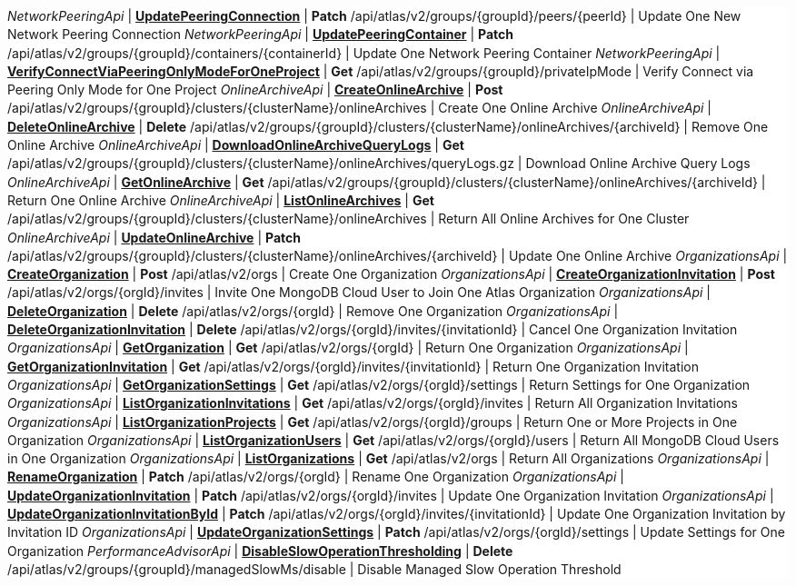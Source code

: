 *NetworkPeeringApi* | [**UpdatePeeringConnection**](docs/NetworkPeeringApi.md#updatepeeringconnection) | **Patch** /api/atlas/v2/groups/{groupId}/peers/{peerId} | Update One New Network Peering Connection
*NetworkPeeringApi* | [**UpdatePeeringContainer**](docs/NetworkPeeringApi.md#updatepeeringcontainer) | **Patch** /api/atlas/v2/groups/{groupId}/containers/{containerId} | Update One Network Peering Container
*NetworkPeeringApi* | [**VerifyConnectViaPeeringOnlyModeForOneProject**](docs/NetworkPeeringApi.md#verifyconnectviapeeringonlymodeforoneproject) | **Get** /api/atlas/v2/groups/{groupId}/privateIpMode | Verify Connect via Peering Only Mode for One Project
*OnlineArchiveApi* | [**CreateOnlineArchive**](docs/OnlineArchiveApi.md#createonlinearchive) | **Post** /api/atlas/v2/groups/{groupId}/clusters/{clusterName}/onlineArchives | Create One Online Archive
*OnlineArchiveApi* | [**DeleteOnlineArchive**](docs/OnlineArchiveApi.md#deleteonlinearchive) | **Delete** /api/atlas/v2/groups/{groupId}/clusters/{clusterName}/onlineArchives/{archiveId} | Remove One Online Archive
*OnlineArchiveApi* | [**DownloadOnlineArchiveQueryLogs**](docs/OnlineArchiveApi.md#downloadonlinearchivequerylogs) | **Get** /api/atlas/v2/groups/{groupId}/clusters/{clusterName}/onlineArchives/queryLogs.gz | Download Online Archive Query Logs
*OnlineArchiveApi* | [**GetOnlineArchive**](docs/OnlineArchiveApi.md#getonlinearchive) | **Get** /api/atlas/v2/groups/{groupId}/clusters/{clusterName}/onlineArchives/{archiveId} | Return One Online Archive
*OnlineArchiveApi* | [**ListOnlineArchives**](docs/OnlineArchiveApi.md#listonlinearchives) | **Get** /api/atlas/v2/groups/{groupId}/clusters/{clusterName}/onlineArchives | Return All Online Archives for One Cluster
*OnlineArchiveApi* | [**UpdateOnlineArchive**](docs/OnlineArchiveApi.md#updateonlinearchive) | **Patch** /api/atlas/v2/groups/{groupId}/clusters/{clusterName}/onlineArchives/{archiveId} | Update One Online Archive
*OrganizationsApi* | [**CreateOrganization**](docs/OrganizationsApi.md#createorganization) | **Post** /api/atlas/v2/orgs | Create One Organization
*OrganizationsApi* | [**CreateOrganizationInvitation**](docs/OrganizationsApi.md#createorganizationinvitation) | **Post** /api/atlas/v2/orgs/{orgId}/invites | Invite One MongoDB Cloud User to Join One Atlas Organization
*OrganizationsApi* | [**DeleteOrganization**](docs/OrganizationsApi.md#deleteorganization) | **Delete** /api/atlas/v2/orgs/{orgId} | Remove One Organization
*OrganizationsApi* | [**DeleteOrganizationInvitation**](docs/OrganizationsApi.md#deleteorganizationinvitation) | **Delete** /api/atlas/v2/orgs/{orgId}/invites/{invitationId} | Cancel One Organization Invitation
*OrganizationsApi* | [**GetOrganization**](docs/OrganizationsApi.md#getorganization) | **Get** /api/atlas/v2/orgs/{orgId} | Return One Organization
*OrganizationsApi* | [**GetOrganizationInvitation**](docs/OrganizationsApi.md#getorganizationinvitation) | **Get** /api/atlas/v2/orgs/{orgId}/invites/{invitationId} | Return One Organization Invitation
*OrganizationsApi* | [**GetOrganizationSettings**](docs/OrganizationsApi.md#getorganizationsettings) | **Get** /api/atlas/v2/orgs/{orgId}/settings | Return Settings for One Organization
*OrganizationsApi* | [**ListOrganizationInvitations**](docs/OrganizationsApi.md#listorganizationinvitations) | **Get** /api/atlas/v2/orgs/{orgId}/invites | Return All Organization Invitations
*OrganizationsApi* | [**ListOrganizationProjects**](docs/OrganizationsApi.md#listorganizationprojects) | **Get** /api/atlas/v2/orgs/{orgId}/groups | Return One or More Projects in One Organization
*OrganizationsApi* | [**ListOrganizationUsers**](docs/OrganizationsApi.md#listorganizationusers) | **Get** /api/atlas/v2/orgs/{orgId}/users | Return All MongoDB Cloud Users in One Organization
*OrganizationsApi* | [**ListOrganizations**](docs/OrganizationsApi.md#listorganizations) | **Get** /api/atlas/v2/orgs | Return All Organizations
*OrganizationsApi* | [**RenameOrganization**](docs/OrganizationsApi.md#renameorganization) | **Patch** /api/atlas/v2/orgs/{orgId} | Rename One Organization
*OrganizationsApi* | [**UpdateOrganizationInvitation**](docs/OrganizationsApi.md#updateorganizationinvitation) | **Patch** /api/atlas/v2/orgs/{orgId}/invites | Update One Organization Invitation
*OrganizationsApi* | [**UpdateOrganizationInvitationById**](docs/OrganizationsApi.md#updateorganizationinvitationbyid) | **Patch** /api/atlas/v2/orgs/{orgId}/invites/{invitationId} | Update One Organization Invitation by Invitation ID
*OrganizationsApi* | [**UpdateOrganizationSettings**](docs/OrganizationsApi.md#updateorganizationsettings) | **Patch** /api/atlas/v2/orgs/{orgId}/settings | Update Settings for One Organization
*PerformanceAdvisorApi* | [**DisableSlowOperationThresholding**](docs/PerformanceAdvisorApi.md#disableslowoperationthresholding) | **Delete** /api/atlas/v2/groups/{groupId}/managedSlowMs/disable | Disable Managed Slow Operation Threshold